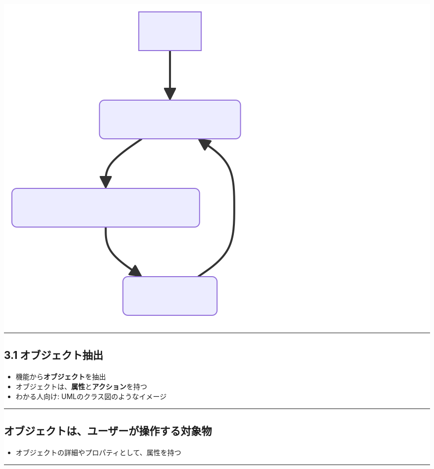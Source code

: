 ![height:460px](./imgs/design-flow.svg)

---



## 3.1 オブジェクト抽出

- 機能から**オブジェクト**を抽出
- オブジェクトは、**属性**と**アクション**を持つ
- わかる人向け: UMLのクラス図のようなイメージ

---

## オブジェクトは、ユーザーが操作する対象物

- オブジェクトの詳細やプロパティとして、属性を持つ

---

